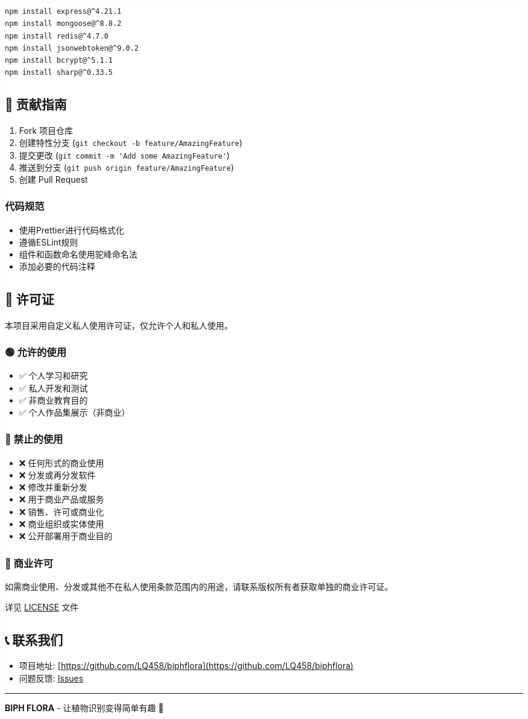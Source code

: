 ```bash
npm install express@^4.21.1
npm install mongoose@^8.8.2
npm install redis@^4.7.0
npm install jsonwebtoken@^9.0.2
npm install bcrypt@^5.1.1
npm install sharp@^0.33.5
```

## 🤝 贡献指南

1. Fork 项目仓库
2. 创建特性分支 (`git checkout -b feature/AmazingFeature`)
3. 提交更改 (`git commit -m 'Add some AmazingFeature'`)
4. 推送到分支 (`git push origin feature/AmazingFeature`)
5. 创建 Pull Request

### 代码规范

- 使用Prettier进行代码格式化
- 遵循ESLint规则
- 组件和函数命名使用驼峰命名法
- 添加必要的代码注释

## 📄 许可证

本项目采用自定义私人使用许可证，仅允许个人和私人使用。

### 🟢 允许的使用
- ✅ 个人学习和研究
- ✅ 私人开发和测试
- ✅ 非商业教育目的
- ✅ 个人作品集展示（非商业）

### 🔴 禁止的使用
- ❌ 任何形式的商业使用
- ❌ 分发或再分发软件
- ❌ 修改并重新分发
- ❌ 用于商业产品或服务
- ❌ 销售、许可或商业化
- ❌ 商业组织或实体使用
- ❌ 公开部署用于商业目的

### 💼 商业许可
如需商业使用、分发或其他不在私人使用条款范围内的用途，请联系版权所有者获取单独的商业许可证。

详见 [LICENSE](LICENSE) 文件

## 📞 联系我们

- 项目地址: [https://github.com/LQ458/biphflora](https://github.com/LQ458/biphflora)
- 问题反馈: [Issues](https://github.com/LQ458/biphflora/issues)

---

**BIPH FLORA** - 让植物识别变得简单有趣 🌱